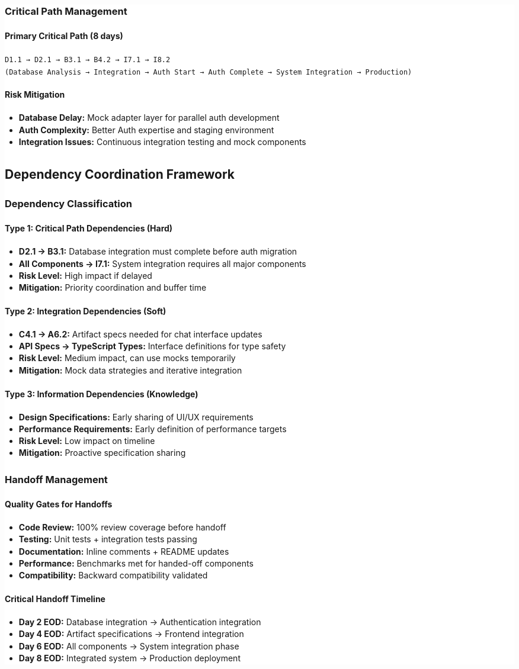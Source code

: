 ### Critical Path Management

#### **Primary Critical Path (8 days)**
```
D1.1 → D2.1 → B3.1 → B4.2 → I7.1 → I8.2
(Database Analysis → Integration → Auth Start → Auth Complete → System Integration → Production)
```

#### **Risk Mitigation**
- **Database Delay:** Mock adapter layer for parallel auth development
- **Auth Complexity:** Better Auth expertise and staging environment
- **Integration Issues:** Continuous integration testing and mock components

## Dependency Coordination Framework

### Dependency Classification

#### **Type 1: Critical Path Dependencies (Hard)**
- **D2.1 → B3.1:** Database integration must complete before auth migration
- **All Components → I7.1:** System integration requires all major components
- **Risk Level:** High impact if delayed
- **Mitigation:** Priority coordination and buffer time

#### **Type 2: Integration Dependencies (Soft)**  
- **C4.1 → A6.2:** Artifact specs needed for chat interface updates
- **API Specs → TypeScript Types:** Interface definitions for type safety
- **Risk Level:** Medium impact, can use mocks temporarily
- **Mitigation:** Mock data strategies and iterative integration

#### **Type 3: Information Dependencies (Knowledge)**
- **Design Specifications:** Early sharing of UI/UX requirements
- **Performance Requirements:** Early definition of performance targets
- **Risk Level:** Low impact on timeline
- **Mitigation:** Proactive specification sharing

### Handoff Management

#### **Quality Gates for Handoffs**
- **Code Review:** 100% review coverage before handoff
- **Testing:** Unit tests + integration tests passing
- **Documentation:** Inline comments + README updates
- **Performance:** Benchmarks met for handed-off components
- **Compatibility:** Backward compatibility validated

#### **Critical Handoff Timeline**
- **Day 2 EOD:** Database integration → Authentication integration
- **Day 4 EOD:** Artifact specifications → Frontend integration  
- **Day 6 EOD:** All components → System integration phase
- **Day 8 EOD:** Integrated system → Production deployment
